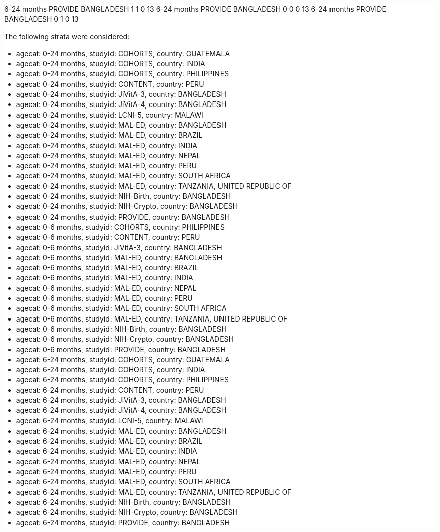 6-24 months   PROVIDE      BANGLADESH                     1                 1        0      13
6-24 months   PROVIDE      BANGLADESH                     0                 0        0      13
6-24 months   PROVIDE      BANGLADESH                     0                 1        0      13


The following strata were considered:

* agecat: 0-24 months, studyid: COHORTS, country: GUATEMALA
* agecat: 0-24 months, studyid: COHORTS, country: INDIA
* agecat: 0-24 months, studyid: COHORTS, country: PHILIPPINES
* agecat: 0-24 months, studyid: CONTENT, country: PERU
* agecat: 0-24 months, studyid: JiVitA-3, country: BANGLADESH
* agecat: 0-24 months, studyid: JiVitA-4, country: BANGLADESH
* agecat: 0-24 months, studyid: LCNI-5, country: MALAWI
* agecat: 0-24 months, studyid: MAL-ED, country: BANGLADESH
* agecat: 0-24 months, studyid: MAL-ED, country: BRAZIL
* agecat: 0-24 months, studyid: MAL-ED, country: INDIA
* agecat: 0-24 months, studyid: MAL-ED, country: NEPAL
* agecat: 0-24 months, studyid: MAL-ED, country: PERU
* agecat: 0-24 months, studyid: MAL-ED, country: SOUTH AFRICA
* agecat: 0-24 months, studyid: MAL-ED, country: TANZANIA, UNITED REPUBLIC OF
* agecat: 0-24 months, studyid: NIH-Birth, country: BANGLADESH
* agecat: 0-24 months, studyid: NIH-Crypto, country: BANGLADESH
* agecat: 0-24 months, studyid: PROVIDE, country: BANGLADESH
* agecat: 0-6 months, studyid: COHORTS, country: PHILIPPINES
* agecat: 0-6 months, studyid: CONTENT, country: PERU
* agecat: 0-6 months, studyid: JiVitA-3, country: BANGLADESH
* agecat: 0-6 months, studyid: MAL-ED, country: BANGLADESH
* agecat: 0-6 months, studyid: MAL-ED, country: BRAZIL
* agecat: 0-6 months, studyid: MAL-ED, country: INDIA
* agecat: 0-6 months, studyid: MAL-ED, country: NEPAL
* agecat: 0-6 months, studyid: MAL-ED, country: PERU
* agecat: 0-6 months, studyid: MAL-ED, country: SOUTH AFRICA
* agecat: 0-6 months, studyid: MAL-ED, country: TANZANIA, UNITED REPUBLIC OF
* agecat: 0-6 months, studyid: NIH-Birth, country: BANGLADESH
* agecat: 0-6 months, studyid: NIH-Crypto, country: BANGLADESH
* agecat: 0-6 months, studyid: PROVIDE, country: BANGLADESH
* agecat: 6-24 months, studyid: COHORTS, country: GUATEMALA
* agecat: 6-24 months, studyid: COHORTS, country: INDIA
* agecat: 6-24 months, studyid: COHORTS, country: PHILIPPINES
* agecat: 6-24 months, studyid: CONTENT, country: PERU
* agecat: 6-24 months, studyid: JiVitA-3, country: BANGLADESH
* agecat: 6-24 months, studyid: JiVitA-4, country: BANGLADESH
* agecat: 6-24 months, studyid: LCNI-5, country: MALAWI
* agecat: 6-24 months, studyid: MAL-ED, country: BANGLADESH
* agecat: 6-24 months, studyid: MAL-ED, country: BRAZIL
* agecat: 6-24 months, studyid: MAL-ED, country: INDIA
* agecat: 6-24 months, studyid: MAL-ED, country: NEPAL
* agecat: 6-24 months, studyid: MAL-ED, country: PERU
* agecat: 6-24 months, studyid: MAL-ED, country: SOUTH AFRICA
* agecat: 6-24 months, studyid: MAL-ED, country: TANZANIA, UNITED REPUBLIC OF
* agecat: 6-24 months, studyid: NIH-Birth, country: BANGLADESH
* agecat: 6-24 months, studyid: NIH-Crypto, country: BANGLADESH
* agecat: 6-24 months, studyid: PROVIDE, country: BANGLADESH

